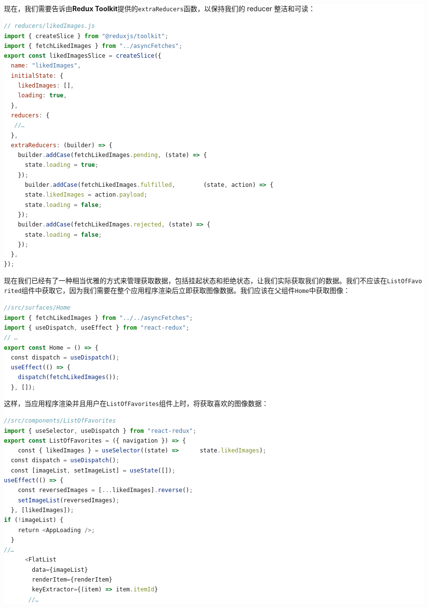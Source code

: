 现在，我们需要告诉由**Redux Toolkit**提供的`extraReducers`函数，以保持我们的 reducer 整洁和可读：

```js
// reducers/likedImages.js
import { createSlice } from "@reduxjs/toolkit";
import { fetchLikedImages } from "../asyncFetches";
export const likedImagesSlice = createSlice({
  name: "likedImages",
  initialState: {
    likedImages: [],
    loading: true,
  },
  reducers: {
   //…
  },
  extraReducers: (builder) => {
    builder.addCase(fetchLikedImages.pending, (state) => {
      state.loading = true;
    });
      builder.addCase(fetchLikedImages.fulfilled,        (state, action) => {
      state.likedImages = action.payload;
      state.loading = false;
    });
    builder.addCase(fetchLikedImages.rejected, (state) => {
      state.loading = false;
    });
  },
});
```

现在我们已经有了一种相当优雅的方式来管理获取数据，包括挂起状态和拒绝状态，让我们实际获取我们的数据。我们不应该在`ListOfFavorited`组件中获取它，因为我们需要在整个应用程序渲染后立即获取图像数据。我们应该在父组件`Home`中获取图像：

```js
//src/surfaces/Home
import { fetchLikedImages } from "../../asyncFetches";
import { useDispatch, useEffect } from "react-redux";
// …
export const Home = () => {
  const dispatch = useDispatch();
  useEffect(() => {
    dispatch(fetchLikedImages());
  }, []);
```

这样，当应用程序渲染并且用户在`ListOfFavorites`组件上时，将获取喜欢的图像数据：

```js
//src/components/ListOfFavorites
import { useSelector, useDispatch } from "react-redux";
export const ListOfFavorites = ({ navigation }) => {
    const { likedImages } = useSelector((state) =>      state.likedImages);
  const dispatch = useDispatch();
  const [imageList, setImageList] = useState([]);
useEffect(() => {
    const reversedImages = [...likedImages].reverse();
    setImageList(reversedImages);
  }, [likedImages]);
if (!imageList) {
    return <AppLoading />;
  }
//…
      <FlatList
        data={imageList}
        renderItem={renderItem}
        keyExtractor={(item) => item.itemId}
       //…
```